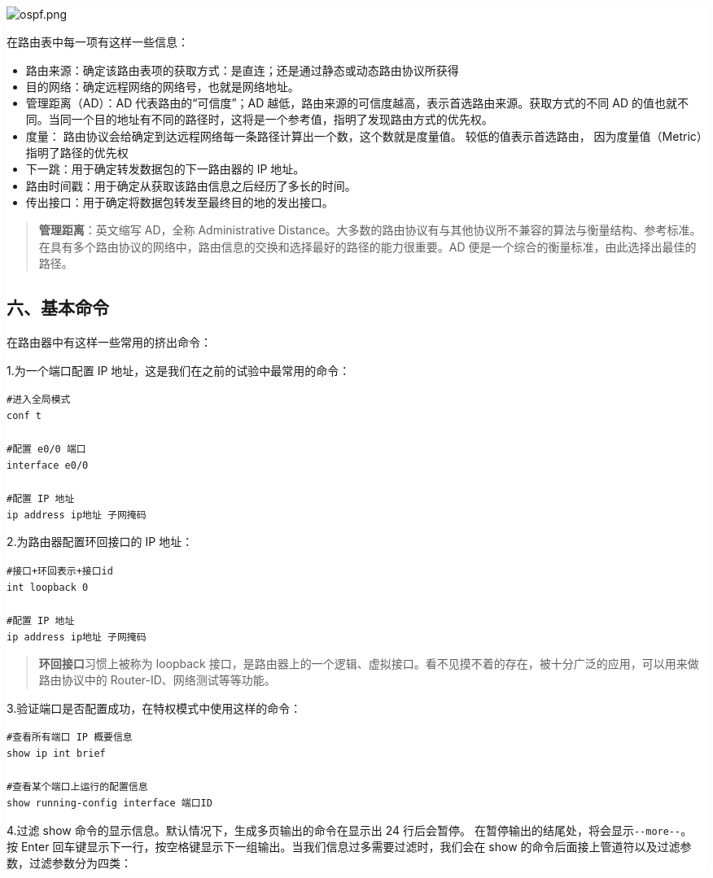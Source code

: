 ![ospf.png](https://doc.shiyanlou.com/document-uid113508labid2213timestamp1477290108389.png)

在路由表中每一项有这样一些信息：

- 路由来源：确定该路由表项的获取方式：是直连；还是通过静态或动态路由协议所获得
- 目的网络：确定远程网络的网络号，也就是网络地址。
- 管理距离（AD）：AD 代表路由的“可信度”；AD 越低，路由来源的可信度越高，表示首选路由来源。获取方式的不同 AD 的值也就不同。当同一个目的地址有不同的路径时，这将是一个参考值，指明了发现路由方式的优先权。
- 度量： 路由协议会给确定到达远程网络每一条路径计算出一个数，这个数就是度量值。 较低的值表示首选路由， 因为度量值（Metric）指明了路径的优先权
- 下一跳：用于确定转发数据包的下一路由器的 IP 地址。
- 路由时间戳：用于确定从获取该路由信息之后经历了多长的时间。
- 传出接口：用于确定将数据包转发至最终目的地的发出接口。

> **管理距离**：英文缩写 AD，全称 Administrative Distance。大多数的路由协议有与其他协议所不兼容的算法与衡量结构、参考标准。在具有多个路由协议的网络中，路由信息的交换和选择最好的路径的能力很重要。AD 便是一个综合的衡量标准，由此选择出最佳的路径。

## 六、基本命令

在路由器中有这样一些常用的挤出命令：

1.为一个端口配置 IP 地址，这是我们在之前的试验中最常用的命令：

```
#进入全局模式
conf t

#配置 e0/0 端口
interface e0/0

#配置 IP 地址
ip address ip地址 子网掩码
```

2.为路由器配置环回接口的 IP 地址：

```
#接口+环回表示+接口id
int loopback 0

#配置 IP 地址
ip address ip地址 子网掩码
```

> **环回接口**习惯上被称为 loopback 接口，是路由器上的一个逻辑、虚拟接口。看不见摸不着的存在，被十分广泛的应用，可以用来做路由协议中的 Router-ID、网络测试等等功能。

3.验证端口是否配置成功，在特权模式中使用这样的命令：

```
#查看所有端口 IP 概要信息
show ip int brief

#查看某个端口上运行的配置信息
show running-config interface 端口ID
```

4.过滤 show 命令的显示信息。默认情况下，生成多页输出的命令在显示出 24 行后会暂停。 在暂停输出的结尾处，将会显示`--more--`。 按 Enter 回车键显示下一行，按空格键显示下一组输出。当我们信息过多需要过滤时，我们会在 show 的命令后面接上管道符以及过滤参数，过滤参数分为四类：
